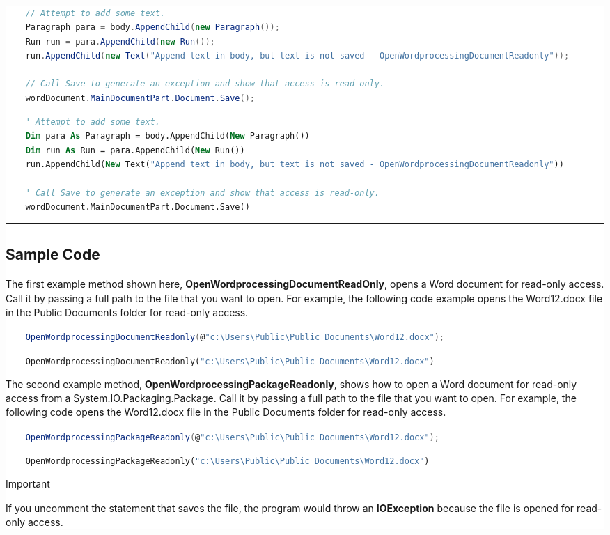 ```csharp
    // Attempt to add some text.
    Paragraph para = body.AppendChild(new Paragraph());
    Run run = para.AppendChild(new Run());
    run.AppendChild(new Text("Append text in body, but text is not saved - OpenWordprocessingDocumentReadonly"));

    // Call Save to generate an exception and show that access is read-only.
    wordDocument.MainDocumentPart.Document.Save();
```

```vb
    ' Attempt to add some text.
    Dim para As Paragraph = body.AppendChild(New Paragraph())
    Dim run As Run = para.AppendChild(New Run())
    run.AppendChild(New Text("Append text in body, but text is not saved - OpenWordprocessingDocumentReadonly"))

    ' Call Save to generate an exception and show that access is read-only.
    wordDocument.MainDocumentPart.Document.Save()
```

--------------------------------------------------------------------------------
## Sample Code 
The first example method shown here, **OpenWordprocessingDocumentReadOnly**, opens a Word
document for read-only access. Call it by passing a full path to the
file that you want to open. For example, the following code example
opens the Word12.docx file in the Public Documents folder for read-only
access.

```csharp
    OpenWordprocessingDocumentReadonly(@"c:\Users\Public\Public Documents\Word12.docx");
```

```vb
    OpenWordprocessingDocumentReadonly("c:\Users\Public\Public Documents\Word12.docx")
```

The second example method, **OpenWordprocessingPackageReadonly**, shows how to
open a Word document for read-only access from a
System.IO.Packaging.Package. Call it by passing a full path to the file
that you want to open. For example, the following code opens the
Word12.docx file in the Public Documents folder for read-only access.

```csharp
    OpenWordprocessingPackageReadonly(@"c:\Users\Public\Public Documents\Word12.docx");
```

```vb
    OpenWordprocessingPackageReadonly("c:\Users\Public\Public Documents\Word12.docx")
```

> [!IMPORTANT]
> If you uncomment the statement that saves the file, the program would throw an **IOException** because the file is opened for read-only access.
